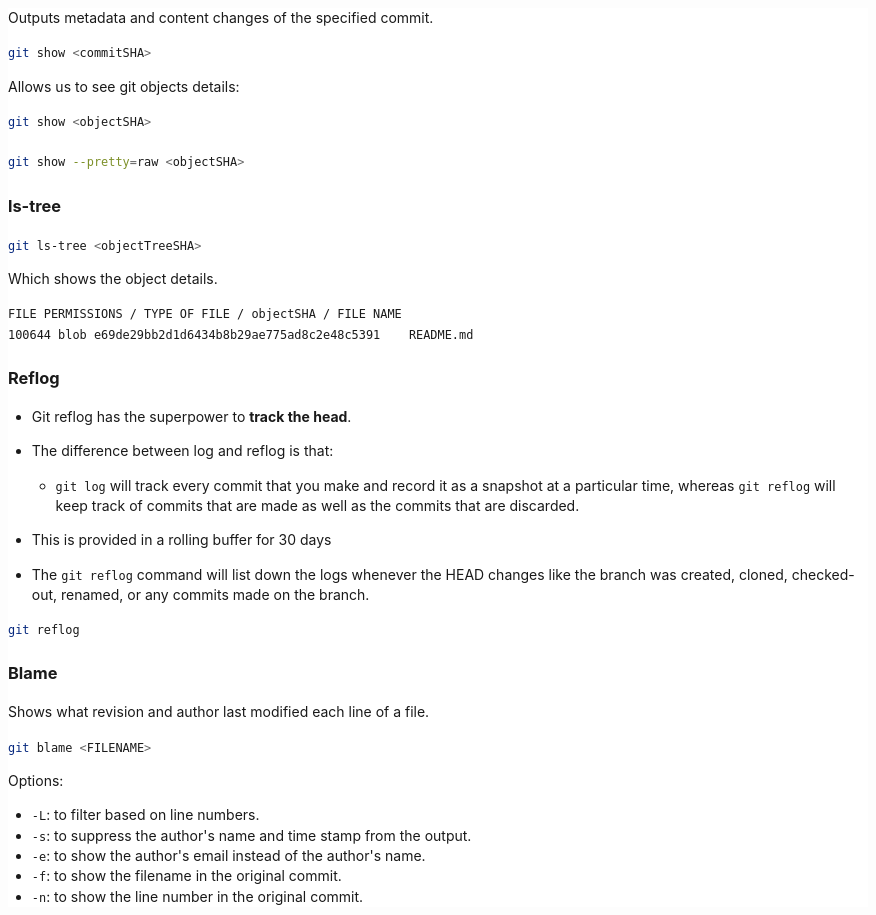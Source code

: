 Outputs metadata and content changes of the specified commit.

```bash
git show <commitSHA>
```

Allows us to see git objects details:

```bash
git show <objectSHA>

git show --pretty=raw <objectSHA>
```

### ls-tree

```bash
git ls-tree <objectTreeSHA>
```

Which shows the object details.

```text
FILE PERMISSIONS / TYPE OF FILE / objectSHA / FILE NAME
100644 blob e69de29bb2d1d6434b8b29ae775ad8c2e48c5391    README.md
```

### Reflog

- Git reflog has the superpower to **track the head**.

- The difference between log and reflog is that:

  - `git log` will track every commit that you make and record it as a snapshot at a particular time, whereas `git reflog` will keep track of commits that are made as well as the commits that are discarded.

- This is provided in a rolling buffer for 30 days

- The `git reflog` command will list down the logs whenever the HEAD changes like the branch was created, cloned, checked-out, renamed, or any commits made on the branch.

```bash
git reflog
```

### Blame

Shows what revision and author last modified each line of a file.

```bash
git blame <FILENAME>
```

Options:

- `-L`: to filter based on line numbers.
- `-s`: to suppress the author's name and time stamp from the output.
- `-e`: to show the author's email instead of the author's name.
- `-f`: to show the filename in the original commit.
- `-n`: to show the line number in the original commit.
